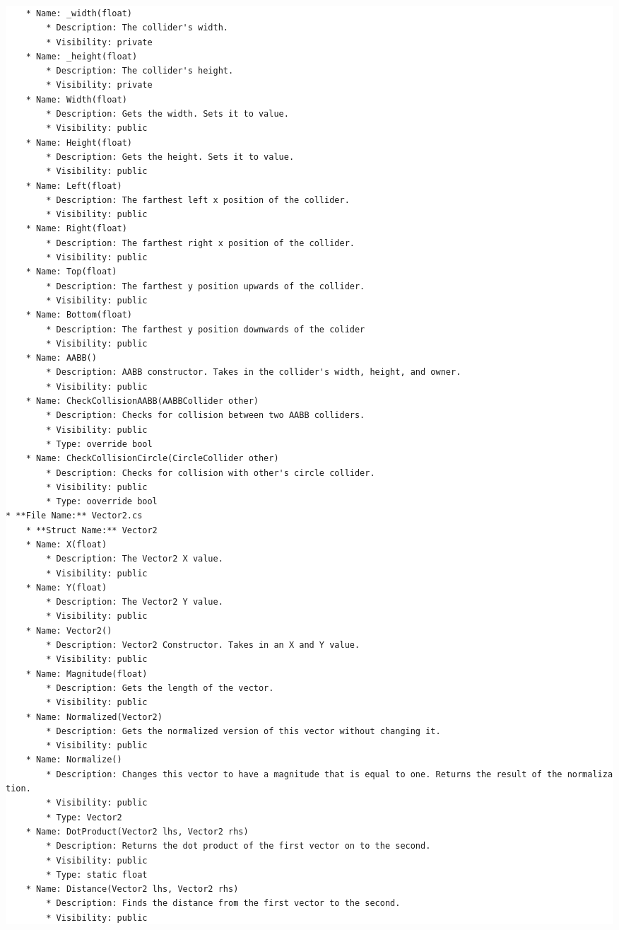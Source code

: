         * Name: _width(float)
            * Description: The collider's width.
            * Visibility: private
        * Name: _height(float)
            * Description: The collider's height.
            * Visibility: private
        * Name: Width(float)
            * Description: Gets the width. Sets it to value.
            * Visibility: public
        * Name: Height(float)
            * Description: Gets the height. Sets it to value.
            * Visibility: public
        * Name: Left(float)
            * Description: The farthest left x position of the collider.
            * Visibility: public
        * Name: Right(float)
            * Description: The farthest right x position of the collider.
            * Visibility: public
        * Name: Top(float)
            * Description: The farthest y position upwards of the collider.
            * Visibility: public
        * Name: Bottom(float)
            * Description: The farthest y position downwards of the colider
            * Visibility: public
        * Name: AABB()
            * Description: AABB constructor. Takes in the collider's width, height, and owner.
            * Visibility: public
        * Name: CheckCollisionAABB(AABBCollider other)
            * Description: Checks for collision between two AABB colliders.
            * Visibility: public
            * Type: override bool
        * Name: CheckCollisionCircle(CircleCollider other)
            * Description: Checks for collision with other's circle collider.
            * Visibility: public
            * Type: ooverride bool
    * **File Name:** Vector2.cs
        * **Struct Name:** Vector2
        * Name: X(float)
            * Description: The Vector2 X value.
            * Visibility: public
        * Name: Y(float)
            * Description: The Vector2 Y value.
            * Visibility: public 
        * Name: Vector2() 
            * Description: Vector2 Constructor. Takes in an X and Y value.
            * Visibility: public 
        * Name: Magnitude(float)
            * Description: Gets the length of the vector.
            * Visibility: public
        * Name: Normalized(Vector2) 
            * Description: Gets the normalized version of this vector without changing it.
            * Visibility: public
        * Name: Normalize()
            * Description: Changes this vector to have a magnitude that is equal to one. Returns the result of the normalization.
            * Visibility: public
            * Type: Vector2
        * Name: DotProduct(Vector2 lhs, Vector2 rhs)
            * Description: Returns the dot product of the first vector on to the second.
            * Visibility: public
            * Type: static float    
        * Name: Distance(Vector2 lhs, Vector2 rhs)
            * Description: Finds the distance from the first vector to the second.
            * Visibility: public